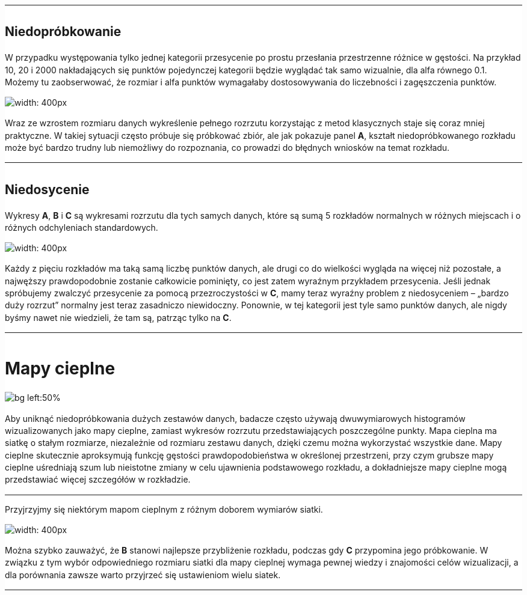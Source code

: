 ___

## **Niedopróbkowanie**
W przypadku występowania tylko jednej kategorii przesycenie po prostu przesłania przestrzenne różnice w gęstości. Na przykład 10, 20 i 2000 nakładających się punktów pojedynczej kategorii będzie wyglądać tak samo wizualnie, dla alfa równego 0.1. Możemy tu zaobserwować, że rozmiar i alfa punktów wymagałaby dostosowywania do liczebności i zagęszczenia punktów.

![width: 400px](https://media.discordapp.net/attachments/989466773277536268/1053819652901445642/MbEHSFyVNSrreOben5JAADCByDYBeI88A6AdyTbhGyg4Aw8XMPirpsnPuC2b2DknPmtlvOefozYAAwOcg2AXiPPAOgHck3Y6FABAAAAAAAoiGuoAAAAAAAAFERBBQAAAAAAoCAKKgAAAAAAAAVRUAEAAAAAACiIggoAAAAAAEBBFFQAAAAAAAAKoqACAAAAAABQ0P8DM1A1IShEBS4AAAAASUVORK5CYII.png)

Wraz ze wzrostem rozmiaru danych wykreślenie pełnego rozrzutu korzystając z metod klasycznych staje się coraz mniej praktyczne. W takiej sytuacji często próbuje się próbkować zbiór, ale jak pokazuje panel **A**, kształt niedopróbkowanego rozkładu może być bardzo trudny lub niemożliwy do rozpoznania, co prowadzi do błędnych wniosków na temat rozkładu.

___

## **Niedosycenie**
Wykresy **A**, **B** i **C** są wykresami rozrzutu dla tych samych danych, które są sumą 5 rozkładów normalnych w różnych miejscach i o różnych odchyleniach standardowych.

![width: 400px](https://media.discordapp.net/attachments/989466773277536268/1053818593592233994/cPYyMsHAAAAAElFTkSuQmCC.png)

Każdy z pięciu rozkładów ma taką samą liczbę punktów danych, ale drugi co do wielkości wygląda na więcej niż pozostałe, a najwęższy prawdopodobnie zostanie całkowicie pominięty, co jest zatem wyraźnym przykładem przesycenia. Jeśli jednak spróbujemy zwalczyć przesycenie za pomocą przezroczystości w **C**, mamy teraz wyraźny problem z niedosyceniem – „bardzo duży rozrzut” normalny jest teraz zasadniczo niewidoczny. Ponownie, w tej kategorii jest tyle samo punktów danych, ale nigdy byśmy nawet nie wiedzieli, że tam są, patrząc tylko na **C**.

---

# **Mapy cieplne**
![bg left:50%](https://img.freepik.com/free-vector/gradient-heat-map-background_23-2149528514.jpg?w=2000&t=st=1671366221~exp=1671366821~hmac=867048b0a1e426b524f2517667f0b4453fd51bf7d5f2884d62ff51b2eb193ff4)

Aby uniknąć niedopróbkowania dużych zestawów danych, badacze często używają dwuwymiarowych histogramów wizualizowanych jako mapy cieplne, zamiast wykresów rozrzutu przedstawiających poszczególne punkty. Mapa cieplna ma siatkę o stałym rozmiarze, niezależnie od rozmiaru zestawu danych, dzięki czemu można wykorzystać wszystkie dane. Mapy cieplne skutecznie aproksymują funkcję gęstości prawdopodobieństwa w określonej przestrzeni, przy czym grubsze mapy cieplne uśredniają szum lub nieistotne zmiany w celu ujawnienia podstawowego rozkładu, a dokładniejsze mapy cieplne mogą przedstawiać więcej szczegółów w rozkładzie.

---

Przyjrzyjmy się niektórym mapom cieplnym z różnym doborem wymiarów siatki.

![width: 400px](https://media.discordapp.net/attachments/989466773277536268/1053875845518852106/Zoxi9O2wdToAAAAASUVORK5CYII.png)

Można szybko zauważyć, że **B** stanowi najlepsze przybliżenie rozkładu, podczas gdy **C** przypomina jego próbkowanie. W związku z tym wybór odpowiedniego rozmiaru siatki dla mapy cieplnej wymaga pewnej wiedzy i znajomości celów wizualizacji, a dla porównania zawsze warto przyjrzeć się ustawieniom wielu siatek.

---